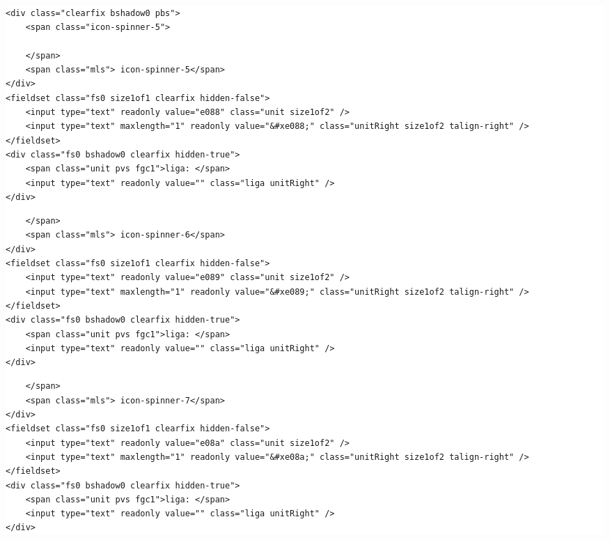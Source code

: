 	<div class="clearfix bshadow0 pbs">
		<span class="icon-spinner-5">
				
		</span>
		<span class="mls"> icon-spinner-5</span>
	</div>
	<fieldset class="fs0 size1of1 clearfix hidden-false">
		<input type="text" readonly value="e088" class="unit size1of2" />
		<input type="text" maxlength="1" readonly value="&#xe088;" class="unitRight size1of2 talign-right" />
	</fieldset>
	<div class="fs0 bshadow0 clearfix hidden-true">
		<span class="unit pvs fgc1">liga: </span>
		<input type="text" readonly value="" class="liga unitRight" />
	</div>
</div>
<div class="glyph fs1">
	<div class="clearfix bshadow0 pbs">
		<span class="icon-spinner-6">
				
		</span>
		<span class="mls"> icon-spinner-6</span>
	</div>
	<fieldset class="fs0 size1of1 clearfix hidden-false">
		<input type="text" readonly value="e089" class="unit size1of2" />
		<input type="text" maxlength="1" readonly value="&#xe089;" class="unitRight size1of2 talign-right" />
	</fieldset>
	<div class="fs0 bshadow0 clearfix hidden-true">
		<span class="unit pvs fgc1">liga: </span>
		<input type="text" readonly value="" class="liga unitRight" />
	</div>
</div>
<div class="glyph fs1">
	<div class="clearfix bshadow0 pbs">
		<span class="icon-spinner-7">
				
		</span>
		<span class="mls"> icon-spinner-7</span>
	</div>
	<fieldset class="fs0 size1of1 clearfix hidden-false">
		<input type="text" readonly value="e08a" class="unit size1of2" />
		<input type="text" maxlength="1" readonly value="&#xe08a;" class="unitRight size1of2 talign-right" />
	</fieldset>
	<div class="fs0 bshadow0 clearfix hidden-true">
		<span class="unit pvs fgc1">liga: </span>
		<input type="text" readonly value="" class="liga unitRight" />
	</div>
</div>
<div class="glyph fs1">
	<div class="clearfix bshadow0 pbs">
		<span class="icon-spinner-8">
				